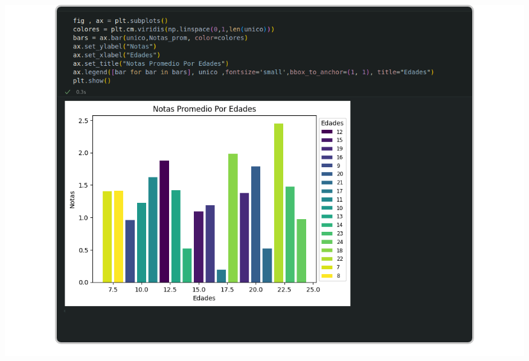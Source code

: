 
<img src="vx_images/198805108543195.png" style="border: 3px solid #cacaca;border-radius:10px;display:block;width:80%;margin-left: auto;margin-right: auto;margin-top 10px;">

<br>
